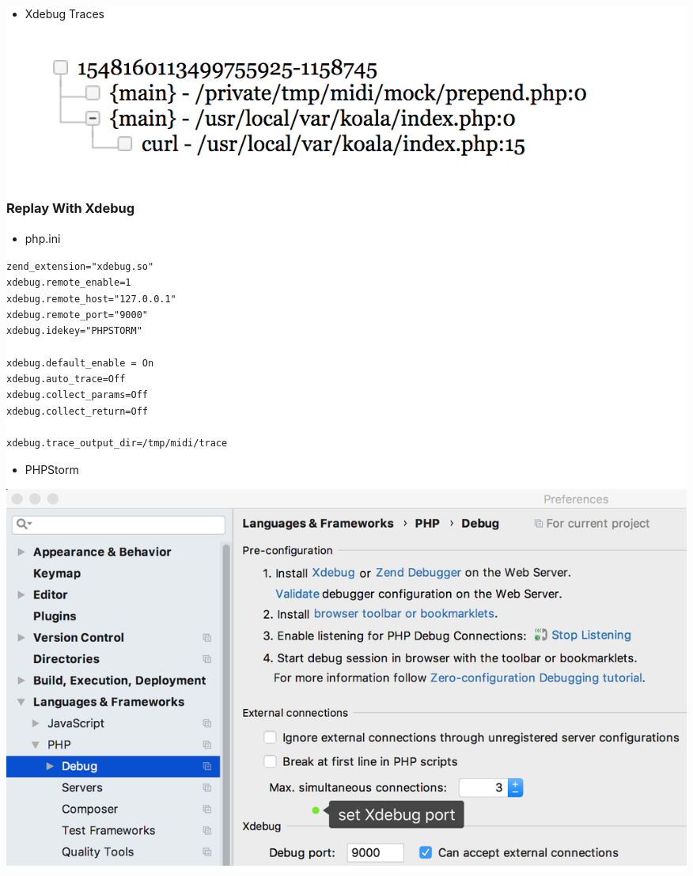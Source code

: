 - Xdebug Traces

![report-trace](./report-trace.png)

### Replay With Xdebug

- php.ini

```
zend_extension="xdebug.so"
xdebug.remote_enable=1
xdebug.remote_host="127.0.0.1"
xdebug.remote_port="9000"
xdebug.idekey="PHPSTORM"

xdebug.default_enable = On
xdebug.auto_trace=Off
xdebug.collect_params=Off
xdebug.collect_return=Off

xdebug.trace_output_dir=/tmp/midi/trace
```

- PHPStorm
 
![Xdebug](../../php/midi/doc/xdebug/Xdebug.png)
